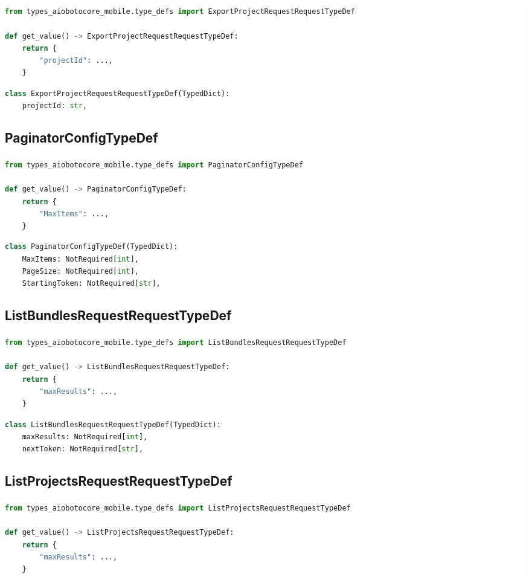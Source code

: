 ```python title="Usage Example"
from types_aiobotocore_mobile.type_defs import ExportProjectRequestRequestTypeDef

def get_value() -> ExportProjectRequestRequestTypeDef:
    return {
        "projectId": ...,
    }
```

```python title="Definition"
class ExportProjectRequestRequestTypeDef(TypedDict):
    projectId: str,
```

## PaginatorConfigTypeDef

```python title="Usage Example"
from types_aiobotocore_mobile.type_defs import PaginatorConfigTypeDef

def get_value() -> PaginatorConfigTypeDef:
    return {
        "MaxItems": ...,
    }
```

```python title="Definition"
class PaginatorConfigTypeDef(TypedDict):
    MaxItems: NotRequired[int],
    PageSize: NotRequired[int],
    StartingToken: NotRequired[str],
```

## ListBundlesRequestRequestTypeDef

```python title="Usage Example"
from types_aiobotocore_mobile.type_defs import ListBundlesRequestRequestTypeDef

def get_value() -> ListBundlesRequestRequestTypeDef:
    return {
        "maxResults": ...,
    }
```

```python title="Definition"
class ListBundlesRequestRequestTypeDef(TypedDict):
    maxResults: NotRequired[int],
    nextToken: NotRequired[str],
```

## ListProjectsRequestRequestTypeDef

```python title="Usage Example"
from types_aiobotocore_mobile.type_defs import ListProjectsRequestRequestTypeDef

def get_value() -> ListProjectsRequestRequestTypeDef:
    return {
        "maxResults": ...,
    }
```
